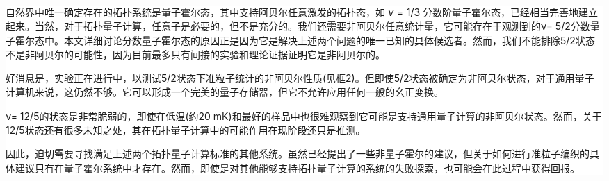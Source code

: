 自然界中唯一确定存在的拓扑系统是量子霍尔态，其中支持阿贝尔任意激发的拓扑态，如 $\nu= 1/3$ 分数阶量子霍尔态，已经相当完善地建立起来。当然，对于拓扑量子计算，任意子是必要的，但不是充分的。我们还需要非阿贝尔任意统计量，它可能存在于观测到的ν= 5/2分数量子霍尔态中。本文详细讨论分数量子霍尔态的原因正是因为它是解决上述两个问题的唯一已知的具体候选者。然而，我们不能排除5/2状态不是非阿贝尔的可能性，因为目前最多只有间接的实验和理论证据证明它是非阿贝尔的。

好消息是，实验正在进行中，以测试5/2状态下准粒子统计的非阿贝尔性质(见框2)。但即使5/2状态被确定为非阿贝尔状态，对于通用量子计算机来说，这仍然不够。它可以形成一个完美的量子存储器，但它不允许应用任何一般的幺正变换。

ν= 12/5的状态是非常脆弱的，即使在低温(约20 mK)和最好的样品中也很难观察到它可能是支持通用量子计算的非阿贝尔状态。然而，关于12/5状态还有很多未知之处，其在拓扑量子计算中的可能作用在现阶段还只是推测。

因此，迫切需要寻找满足上述两个拓扑量子计算标准的其他系统。虽然已经提出了一些非量子霍尔的建议，但关于如何进行准粒子编织的具体建议只有在量子霍尔系统中才存在。然而，即使是对其他能够支持拓扑量子计算的系统的失败探索，也可能会在此过程中获得回报。

[^1]: J. Preskill, Lecture Notes in Quantum Computation, http://www.theory.caltech.edu/people/preskill/ph229/#lecture. [[拓扑量子计算_Preskill]]
[^2]: V. F. R. Jones, Bull. Am. Math. Soc. 12, 103 (1985).
[^3]: E. Witten, Commun. Math. Phys. 121, 351 (1989).
[^4]: A. Kitaev, Ann. Phys. (NY) 303, 2 (2003).
[^5]: S. Das Sarma, A. Pinczuk, eds., Perspectives in Quantum Hall Effects: Novel Quantum Liquids in Low-Dimensional Semiconductor Structures, Wiley, New York (1997).
[^6]: M. H. Freedman, M. Larsen, Z. Wang, Commun. Math. Phys. 227, 605 (2002).
[^7]: N. E. Bonesteel et al., Phys. Rev. Lett. 95, 140503 (2005).
[^8]: R. L. Willett et al., Phys. Rev. Lett. 59, 1776 (1987).
[^9]: J. S. Xia et al., Phys. Rev. Lett. 93, 176809 (2004).
[^10]: G. Moore, N. Read, Nucl. Phys. B 360, 362 (1991).
[^11]: C. Nayak, F. Wilczek, Nucl. Phys. B 479, 529 (1996).
[^12]: E. Fradkin, C. Nayak, A. M. Tsvelik, F. Wilczek, Nucl. Phys. B 516, 704 (1998).
[^13]: S. Das Sarma, M. Freedman, C. Nayak, Phys. Rev. Lett. 94, 166802 (2005).
[^14]: A. Stern, B. I. Halperin, Phys Rev. Lett. 96, 016802 (2006).
[^15]: P. Bonderson, A. Kitaev, K. Shtengel, Phys Rev. Lett. 96, 016803 (2006).
[^16]: S. Das Sarma, C. Nayak, S. Tewari, http://arXiv.org/abs/cond-mat/0510553.
[^17]: A. Kitaev, http://arXiv.org/abs/cond-mat/0506438.
[^18]: L.-M. Duan, E. Demler, M. D. Lukin, Phys. Rev. Lett. 91, 090402 (2003).